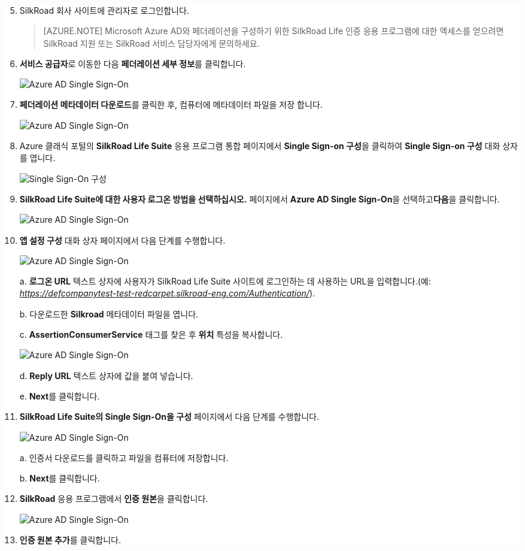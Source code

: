 5. SilkRoad 회사 사이트에 관리자로 로그인합니다.


    > [AZURE.NOTE] Microsoft Azure AD와 페더레이션을 구성하기 위한 SilkRoad Life 인증 응용 프로그램에 대한 액세스를 얻으려면 SilkRoad 지원 또는 SilkRoad 서비스 담당자에게 문의하세요.


6. **서비스 공급자**로 이동한 다음 **페더레이션 세부 정보**를 클릭합니다.

	![Azure AD Single Sign-On][10]


1. **페더레이션 메타데이터 다운로드**를 클릭한 후, 컴퓨터에 메타데이터 파일을 저장 합니다.

	![Azure AD Single Sign-On][11]

3. Azure 클래식 포털의 **SilkRoad Life Suite** 응용 프로그램 통합 페이지에서 **Single Sign-on 구성**을 클릭하여 **Single Sign-on 구성** 대화 상자를 엽니다.

	![Single Sign-On 구성][6]

2. **SilkRoad Life Suite에 대한 사용자 로그온 방법을 선택하십시오.** 페이지에서 **Azure AD Single Sign-On**을 선택하고**다음**을 클릭합니다.

	![Azure AD Single Sign-On][7]

3. **앱 설정 구성** 대화 상자 페이지에서 다음 단계를 수행합니다.

	![Azure AD Single Sign-On][8]
 
    a. **로그온 URL** 텍스트 상자에 사용자가 SilkRoad Life Suite 사이트에 로그인하는 데 사용하는 URL을 입력합니다.(예: *https://defcompanytest-test-redcarpet.silkroad-eng.com/Authentication/*).

    b. 다운로드한 **Silkroad** 메타데이터 파일을 엽니다.

    c. **AssertionConsumerService** 태그를 찾은 후 **위치** 특성을 복사합니다.

	![Azure AD Single Sign-On][21]
   
    d. **Reply URL** 텍스트 상자에 값을 붙여 넣습니다.
 
    e. **Next**를 클릭합니다.
 
4. **SilkRoad Life Suite의 Single Sign-On을 구성** 페이지에서 다음 단계를 수행합니다.

	![Azure AD Single Sign-On][9]

    a. 인증서 다운로드를 클릭하고 파일을 컴퓨터에 저장합니다.

    b. **Next**를 클릭합니다.




1. **SilkRoad** 응용 프로그램에서 **인증 원본**을 클릭합니다.

	![Azure AD Single Sign-On][12]



1. **인증 원본 추가**를 클릭합니다.


[1]: ./media/active-directory-saas-silkroad-life-suite-tutorial/tutorial_general_01.png
[2]: ./media/active-directory-saas-silkroad-life-suite-tutorial/tutorial_general_02.png
[3]: ./media/active-directory-saas-silkroad-life-suite-tutorial/tutorial_general_03.png
[4]: ./media/active-directory-saas-silkroad-life-suite-tutorial/tutorial_general_04.png
[5]: ./media/active-directory-saas-silkroad-life-suite-tutorial/tutorial_silkroad_01.png
[50]: ./media/active-directory-saas-silkroad-life-suite-tutorial/tutorial_silkroad_02.png
[6]: ./media/active-directory-saas-silkroad-life-suite-tutorial/tutorial_general_05.png
[7]: ./media/active-directory-saas-silkroad-life-suite-tutorial/tutorial_silkroad_03.png
[8]: ./media/active-directory-saas-silkroad-life-suite-tutorial/tutorial_silkroad_04.png
[9]: ./media/active-directory-saas-silkroad-life-suite-tutorial/tutorial_silkroad_05.png
[10]: ./media/active-directory-saas-silkroad-life-suite-tutorial/tutorial_silkroad_06.png
[11]: ./media/active-directory-saas-silkroad-life-suite-tutorial/tutorial_silkroad_07.png
[12]: ./media/active-directory-saas-silkroad-life-suite-tutorial/tutorial_silkroad_08.png
[13]: ./media/active-directory-saas-silkroad-life-suite-tutorial/tutorial_silkroad_09.png
[14]: ./media/active-directory-saas-silkroad-life-suite-tutorial/tutorial_silkroad_10.png
[15]: ./media/active-directory-saas-silkroad-life-suite-tutorial/tutorial_silkroad_11.png
[16]: ./media/active-directory-saas-silkroad-life-suite-tutorial/tutorial_silkroad_12.png
[17]: ./media/active-directory-saas-silkroad-life-suite-tutorial/tutorial_silkroad_13.png
[18]: ./media/active-directory-saas-silkroad-life-suite-tutorial/tutorial_general_06.png
[19]: ./media/active-directory-saas-silkroad-life-suite-tutorial/tutorial_general_07.png
[20]: ./media/active-directory-saas-silkroad-life-suite-tutorial/tutorial_general_100.png
[21]: ./media/active-directory-saas-silkroad-life-suite-tutorial/tutorial_silkroad_15.png
[200]: ./media/active-directory-saas-silkroad-life-suite-tutorial/tutorial_general_200.png
[201]: ./media/active-directory-saas-silkroad-life-suite-tutorial/tutorial_general_201.png
[202]: ./media/active-directory-saas-silkroad-life-suite-tutorial/tutorial_silkroad_14.png
[203]: ./media/active-directory-saas-silkroad-life-suite-tutorial/tutorial_general_203.png
[204]: ./media/active-directory-saas-silkroad-life-suite-tutorial/tutorial_general_204.png
[205]: ./media/active-directory-saas-silkroad-life-suite-tutorial/tutorial_general_205.png